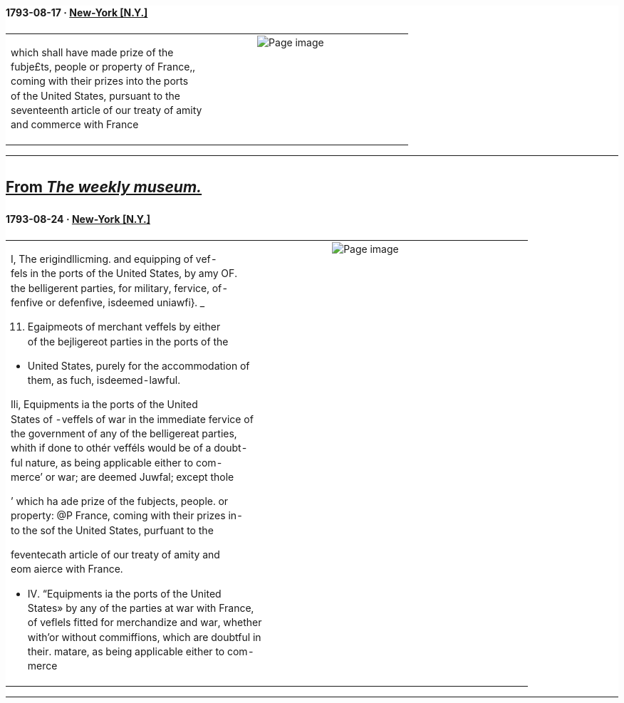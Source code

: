 #### 1793-08-17 &middot; [New-York [N.Y.]](http://dbpedia.org/resource/New_York_City)

<table style="width: 100%;"><tr><td style="width: 50%">

 which shall have made prize of the  
fubje£ts, people or property of France,,  
coming with their prizes into the ports  
of the United States, pursuant to the  
seventeenth article of our treaty of amity  
and commerce with France
</td><td style="width: 50%; max-height: 75%; margin: auto; display: block;">
<img alt="Page image" src="https://tile.loc.gov/image-services/iiif/service:ndnp:dlc:batch_dlc_himalayan_ver02:data:sn83030483:print:1793081701:0002/pct:29.76228209191759,83.71411833626244,20.095087163232964,4.569420035149385/!600,600/0/default.jpg"/>
</td>
</tr></table>

---

## [From _The weekly museum._](https://archive.org/details/sim_ladies-weekly-museum-or-polite-repository-of-amusement_1793-08-24_6_276/page/n2/mode/1up?view=theater)

#### 1793-08-24 &middot; [New-York [N.Y.]](http://dbpedia.org/resource/New_York_City)

<table style="width: 100%;"><tr><td style="width: 50%">

  
I, The erigindllicming. and equipping of vef-  
fels in the ports of the United States, by amy OF.  
the belligerent parties, for military, fervice, of-  
fenfive or defenfive, isdeemed uniawfi}. _  
  
11. Egaipmeots of merchant veffels by either  
of the bejligereot parties in the ports of the  
- United States, purely for the accommodation of  
them, as fuch, isdeemed-lawful.  
  
Ili, Equipments ia the ports of the United  
States of -veffels of war in the immediate fervice of  
the government of any of the belligereat parties,  
whith if done to othér vefféls would be of a doubt-  
ful nature, as being applicable either to com-  
merce’ or war; are deemed Juwfal; except thole  
  
  
  
’ which ha ade prize of the fubjects, people. or  
property: @P France, coming with their prizes in-  
to the sof the United States, purfuant to the  
  
feventecath article of our treaty of amity and  
eom aierce with France.  
  
- IV. “Equipments ia the ports of the United  
States» by any of the parties at war with France,  
of veflels fitted for merchandize and war, whether  
with’or without commiffions, which are doubtful in  
their. matare, as being applicable either to com-  
merce
</td><td style="width: 50%; max-height: 75%; margin: auto; display: block;">
<img alt="Page image" src="https://iiif.archive.org/image/iiif/2/sim_ladies-weekly-museum-or-polite-repository-of-amusement_1793-08-24_6_276%2Fsim_ladies-weekly-museum-or-polite-repository-of-amusement_1793-08-24_6_276_jp2.zip%2Fsim_ladies-weekly-museum-or-polite-repository-of-amusement_1793-08-24_6_276_jp2%2Fsim_ladies-weekly-museum-or-polite-repository-of-amusement_1793-08-24_6_276_0002.jp2/pct:0.4252461951656222,56.970509383378015,30.77439570277529,24.43029490616622/,600/0/default.jpg"/>
</td>
</tr></table>

---